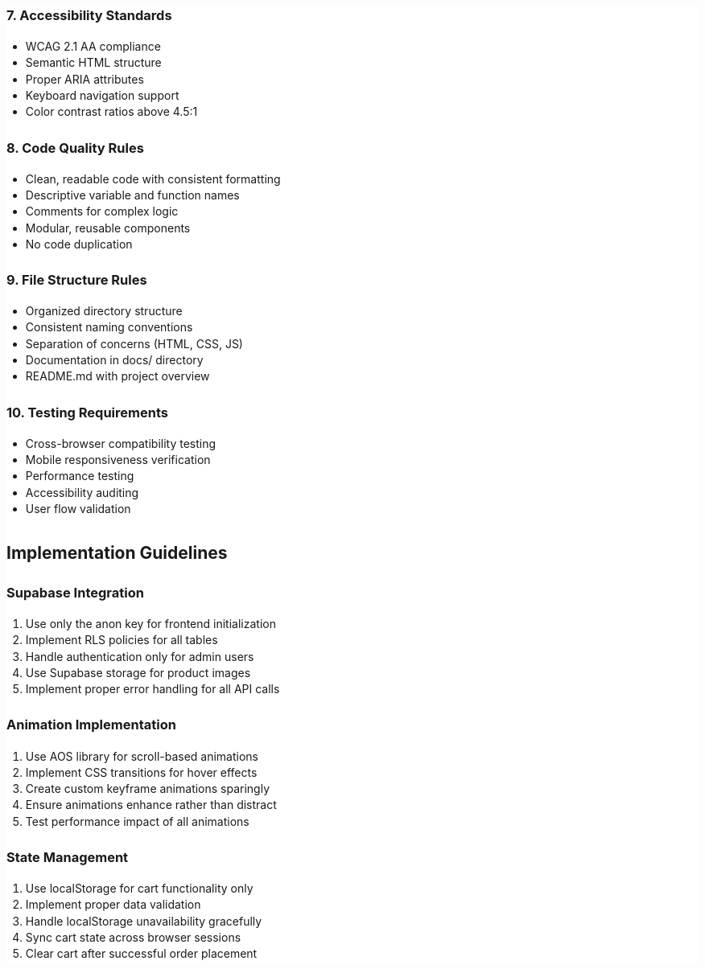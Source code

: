 ### 7. Accessibility Standards
- WCAG 2.1 AA compliance
- Semantic HTML structure
- Proper ARIA attributes
- Keyboard navigation support
- Color contrast ratios above 4.5:1

### 8. Code Quality Rules
- Clean, readable code with consistent formatting
- Descriptive variable and function names
- Comments for complex logic
- Modular, reusable components
- No code duplication

### 9. File Structure Rules
- Organized directory structure
- Consistent naming conventions
- Separation of concerns (HTML, CSS, JS)
- Documentation in docs/ directory
- README.md with project overview

### 10. Testing Requirements
- Cross-browser compatibility testing
- Mobile responsiveness verification
- Performance testing
- Accessibility auditing
- User flow validation

## Implementation Guidelines

### Supabase Integration
1. Use only the anon key for frontend initialization
2. Implement RLS policies for all tables
3. Handle authentication only for admin users
4. Use Supabase storage for product images
5. Implement proper error handling for all API calls

### Animation Implementation
1. Use AOS library for scroll-based animations
2. Implement CSS transitions for hover effects
3. Create custom keyframe animations sparingly
4. Ensure animations enhance rather than distract
5. Test performance impact of all animations

### State Management
1. Use localStorage for cart functionality only
2. Implement proper data validation
3. Handle localStorage unavailability gracefully
4. Sync cart state across browser sessions
5. Clear cart after successful order placement
